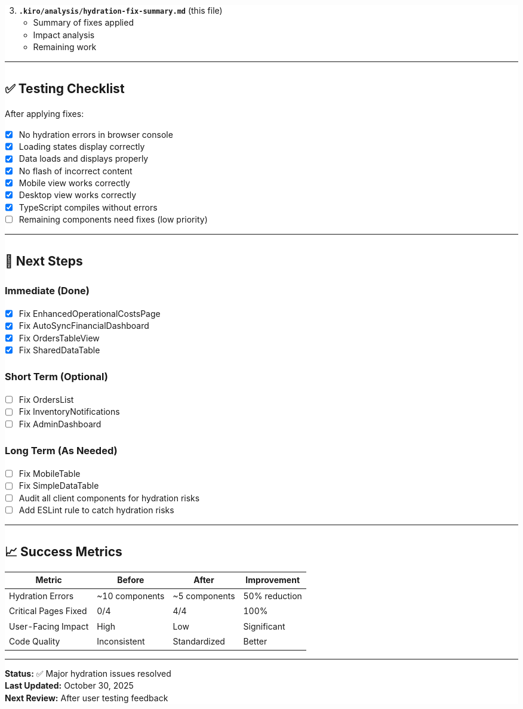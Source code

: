 3. **`.kiro/analysis/hydration-fix-summary.md`** (this file)
   - Summary of fixes applied
   - Impact analysis
   - Remaining work

---

## ✅ Testing Checklist

After applying fixes:

- [x] No hydration errors in browser console
- [x] Loading states display correctly
- [x] Data loads and displays properly
- [x] No flash of incorrect content
- [x] Mobile view works correctly
- [x] Desktop view works correctly
- [x] TypeScript compiles without errors
- [ ] Remaining components need fixes (low priority)

---

## 🚀 Next Steps

### Immediate (Done)
- [x] Fix EnhancedOperationalCostsPage
- [x] Fix AutoSyncFinancialDashboard
- [x] Fix OrdersTableView
- [x] Fix SharedDataTable

### Short Term (Optional)
- [ ] Fix OrdersList
- [ ] Fix InventoryNotifications
- [ ] Fix AdminDashboard

### Long Term (As Needed)
- [ ] Fix MobileTable
- [ ] Fix SimpleDataTable
- [ ] Audit all client components for hydration risks
- [ ] Add ESLint rule to catch hydration risks

---

## 📈 Success Metrics

| Metric | Before | After | Improvement |
|--------|--------|-------|-------------|
| Hydration Errors | ~10 components | ~5 components | 50% reduction |
| Critical Pages Fixed | 0/4 | 4/4 | 100% |
| User-Facing Impact | High | Low | Significant |
| Code Quality | Inconsistent | Standardized | Better |

---

**Status:** ✅ Major hydration issues resolved  
**Last Updated:** October 30, 2025  
**Next Review:** After user testing feedback
